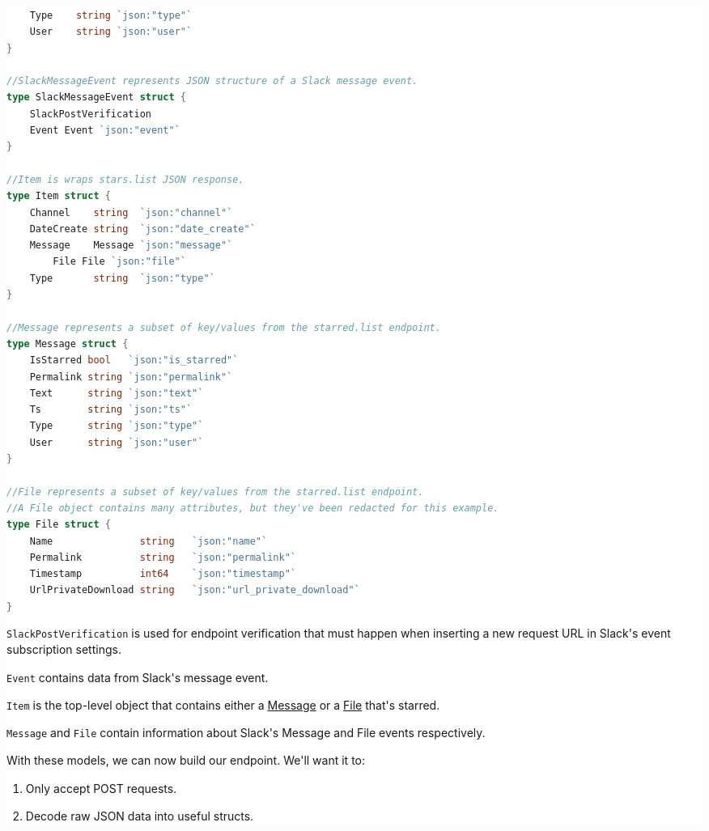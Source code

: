 ```go
	Type    string `json:"type"`
	User    string `json:"user"`
}

//SlackMessageEvent represents JSON structure of a Slack message event.
type SlackMessageEvent struct {
	SlackPostVerification
	Event Event `json:"event"`
}

//Item is wraps stars.list JSON response.
type Item struct {
    Channel    string  `json:"channel"`
    DateCreate string  `json:"date_create"`
    Message    Message `json:"message"`
		File File `json:"file"`
    Type       string  `json:"type"`
}

//Message represents a subset of key/values from the starred.list endpoint.
type Message struct {
    IsStarred bool   `json:"is_starred"`
    Permalink string `json:"permalink"`
    Text      string `json:"text"`
    Ts        string `json:"ts"`
    Type      string `json:"type"`
    User      string `json:"user"`
}

//File represents a subset of key/values from the starred.list endpoint.
//A File object contains many attributes, but they've been redacted for this example.
type File struct {
    Name               string   `json:"name"`
    Permalink          string   `json:"permalink"`
    Timestamp          int64    `json:"timestamp"`
    UrlPrivateDownload string   `json:"url_private_download"`
}
```

`SlackPostVerification` is used for endpoint verification that must happen when inserting a new request URL in Slack's event subscription settings.

`Event` contains data from Slack's message event.

`Item` is the top-level object that contains either a [Message](https://api.slack.com/docs/messages) or a [File](https://api.slack.com/types/file) that's starred.

`Message` and `File` contain information about Slack's Message and File events respectively.

With these models, we can now build our endpoint. We'll want it to:

1. Only accept POST requests.

2. Decode raw JSON data into useful structs.
